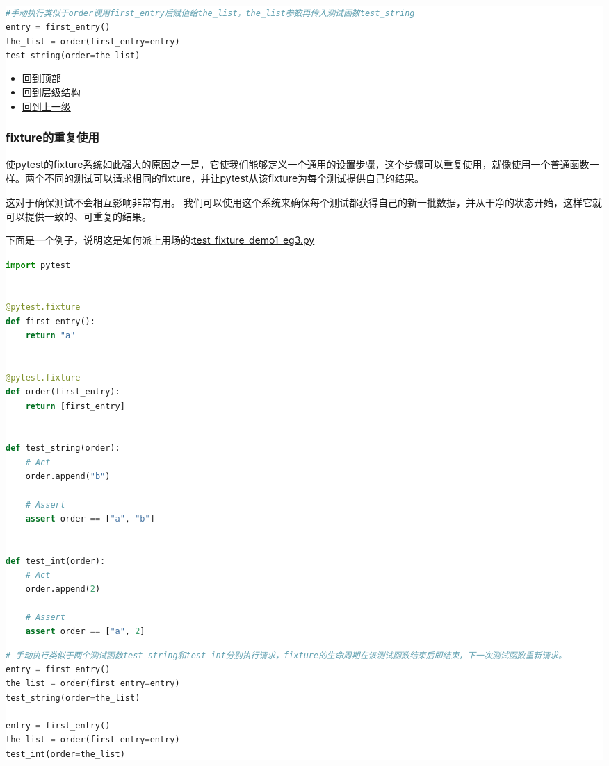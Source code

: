 ```python
#手动执行类似于order调用first_entry后赋值给the_list，the_list参数再传入测试函数test_string
entry = first_entry()
the_list = order(first_entry=entry)
test_string(order=the_list)
```

- [回到顶部](#221请求fixtures)
- [回到层级结构](../../../层级结构.md#层级结构)
- [回到上一级](2.2fixture.md#核心功能fixture)

### fixture的重复使用
使pytest的​​fixture​​系统如此强大的原因之一是，它使我们能够定义一个通用的设置步骤，这个步骤可以重复使用，就像使用一个普通函数一样。两个不同的测试可以请求相同的​​fixture​​，并让pytest从该​​fixture​​为每个测试提供自己的结果。

这对于确保测试不会相互影响非常有用。 我们可以使用这个系统来确保每个测试都获得自己的新一批数据，并从干净的状态开始，这样它就可以提供一致的、可重复的结果。

下面是一个例子，说明这是如何派上用场的:[test_fixture_demo1_eg3.py](../../code/fixture/test_fixture_demo1_eg3.py)
```python
import pytest


@pytest.fixture
def first_entry():
    return "a"


@pytest.fixture
def order(first_entry):
    return [first_entry]


def test_string(order):
    # Act
    order.append("b")

    # Assert
    assert order == ["a", "b"]


def test_int(order):
    # Act
    order.append(2)

    # Assert
    assert order == ["a", 2]
```

```python
# 手动执行类似于两个测试函数test_string和test_int分别执行请求，fixture的生命周期在该测试函数结束后即结束，下一次测试函数重新请求。
entry = first_entry()
the_list = order(first_entry=entry)
test_string(order=the_list)

entry = first_entry()
the_list = order(first_entry=entry)
test_int(order=the_list)
```

